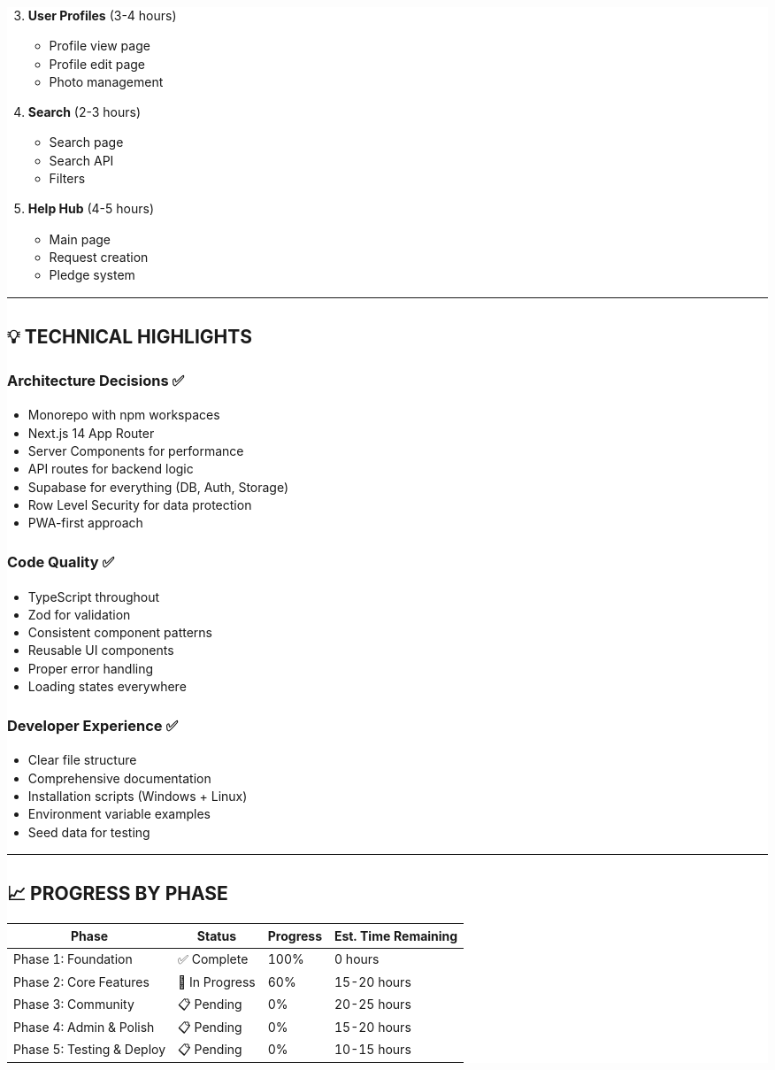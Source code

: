 3. **User Profiles** (3-4 hours)
   - Profile view page
   - Profile edit page
   - Photo management

4. **Search** (2-3 hours)
   - Search page
   - Search API
   - Filters

5. **Help Hub** (4-5 hours)
   - Main page
   - Request creation
   - Pledge system

---

## 💡 TECHNICAL HIGHLIGHTS

### Architecture Decisions ✅
- Monorepo with npm workspaces
- Next.js 14 App Router
- Server Components for performance
- API routes for backend logic
- Supabase for everything (DB, Auth, Storage)
- Row Level Security for data protection
- PWA-first approach

### Code Quality ✅
- TypeScript throughout
- Zod for validation
- Consistent component patterns
- Reusable UI components
- Proper error handling
- Loading states everywhere

### Developer Experience ✅
- Clear file structure
- Comprehensive documentation
- Installation scripts (Windows + Linux)
- Environment variable examples
- Seed data for testing

---

## 📈 PROGRESS BY PHASE

| Phase | Status | Progress | Est. Time Remaining |
|-------|--------|----------|---------------------|
| Phase 1: Foundation | ✅ Complete | 100% | 0 hours |
| Phase 2: Core Features | 🚧 In Progress | 60% | 15-20 hours |
| Phase 3: Community | 📋 Pending | 0% | 20-25 hours |
| Phase 4: Admin & Polish | 📋 Pending | 0% | 15-20 hours |
| Phase 5: Testing & Deploy | 📋 Pending | 0% | 10-15 hours |
